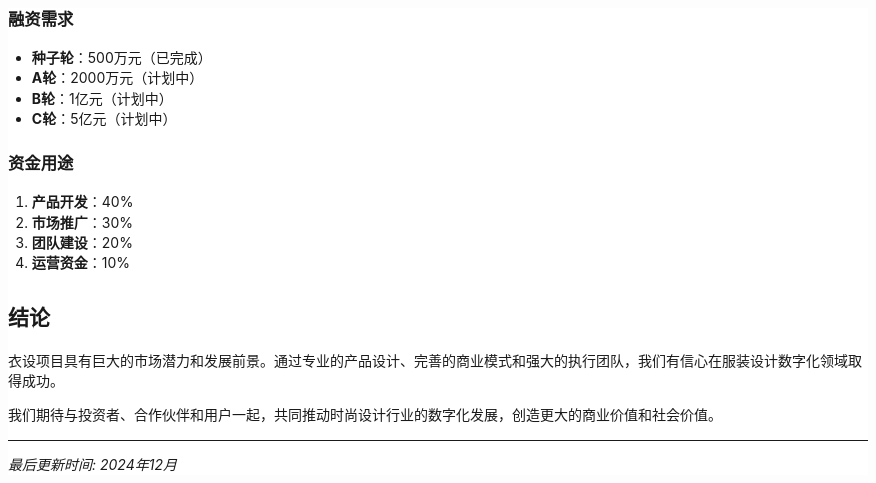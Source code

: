 ### 融资需求

- **种子轮**：500万元（已完成）
- **A轮**：2000万元（计划中）
- **B轮**：1亿元（计划中）
- **C轮**：5亿元（计划中）

### 资金用途

1. **产品开发**：40%
2. **市场推广**：30%
3. **团队建设**：20%
4. **运营资金**：10%

## 结论

衣设项目具有巨大的市场潜力和发展前景。通过专业的产品设计、完善的商业模式和强大的执行团队，我们有信心在服装设计数字化领域取得成功。

我们期待与投资者、合作伙伴和用户一起，共同推动时尚设计行业的数字化发展，创造更大的商业价值和社会价值。

---

*最后更新时间: 2024年12月* 